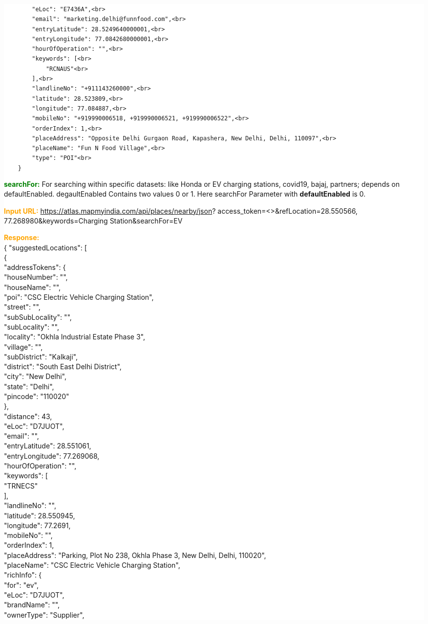             "eLoc": "E7436A",<br>
            "email": "marketing.delhi@funnfood.com",<br>
            "entryLatitude": 28.5249640000001,<br>
            "entryLongitude": 77.0842680000001,<br>
            "hourOfOperation": "",<br>
            "keywords": [<br>
                "RCNAUS"<br>
            ],<br>
            "landlineNo": "+911143260000",<br>
            "latitude": 28.523809,<br>
            "longitude": 77.084887,<br>
            "mobileNo": "+919990006518, +919990006521, +919990006522",<br>
            "orderIndex": 1,<br>
            "placeAddress": "Opposite Delhi Gurgaon Road, Kapashera, New Delhi, Delhi, 110097",<br>
            "placeName": "Fun N Food Village",<br>
            "type": "POI"<br>
        }

<p><span style = "color: green"><b>searchFor:</b></span> For searching within specific datasets: like Honda or EV charging stations, covid19, bajaj, partners; depends on defaultEnabled. degaultEnabled Contains two values 0 or 1. Here searchFor Parameter with <b>defaultEnabled</b> is 0.</p>

<span style="color: Orange"><b>Input URL:</b> </span> https://atlas.mapmyindia.com/api/places/nearby/json? access_token=<>&refLocation=28.550566, 77.268980&keywords=Charging Station&searchFor=EV

<span style="color: Orange"><b>Response:</b> </span><br>
{
    "suggestedLocations": [<br>
        {<br>
            "addressTokens": {<br>
                "houseNumber": "",<br>
                "houseName": "",<br>
                "poi": "CSC Electric Vehicle Charging Station",<br>
                "street": "",<br>
                "subSubLocality": "",<br>
                "subLocality": "",<br>
                "locality": "Okhla Industrial Estate Phase 3",<br>
                "village": "",<br>
                "subDistrict": "Kalkaji",<br>
                "district": "South East Delhi District",<br>
                "city": "New Delhi",<br>
                "state": "Delhi",<br>
                "pincode": "110020"<br>
            },<br>
            "distance": 43,<br>
            "eLoc": "D7JUOT",<br>
            "email": "",<br>
            "entryLatitude": 28.551061,<br>
            "entryLongitude": 77.269068,<br>
            "hourOfOperation": "",<br>
            "keywords": [<br>
                "TRNECS"<br>
            ],<br>
            "landlineNo": "",<br>
            "latitude": 28.550945,<br>
            "longitude": 77.2691,<br>
            "mobileNo": "",<br>
            "orderIndex": 1,<br>
            "placeAddress": "Parking, Plot No 238, Okhla Phase 3, New Delhi, Delhi, 110020",<br>
            "placeName": "CSC Electric Vehicle Charging Station",<br>
            "richInfo": {<br>
                "for": "ev",<br>
                "eLoc": "D7JUOT",<br>
                "brandName": "",<br>
                "ownerType": "Supplier",<br>